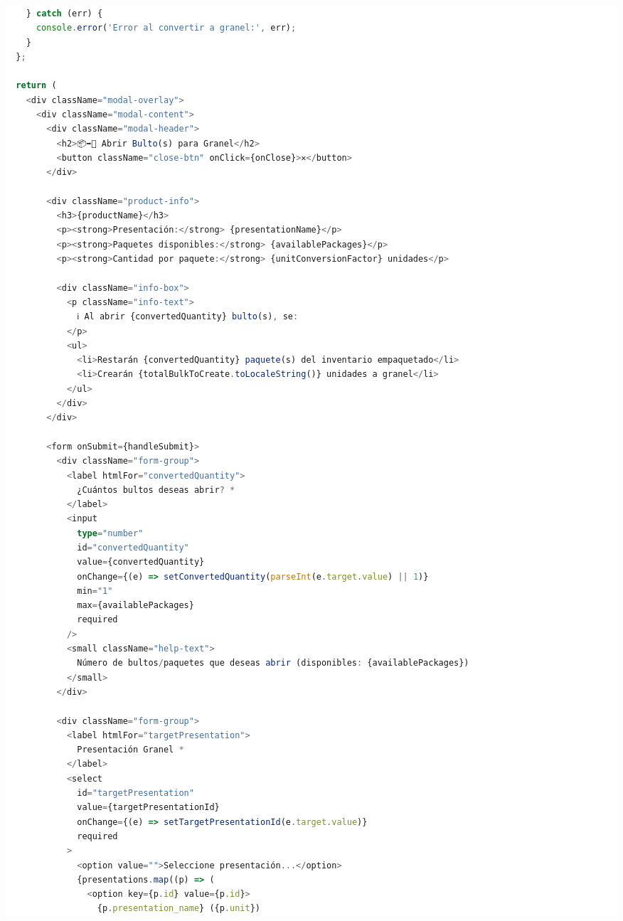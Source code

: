 ```typescript
    } catch (err) {
      console.error('Error al convertir a granel:', err);
    }
  };

  return (
    <div className="modal-overlay">
      <div className="modal-content">
        <div className="modal-header">
          <h2>📦➡️🌾 Abrir Bulto(s) para Granel</h2>
          <button className="close-btn" onClick={onClose}>✕</button>
        </div>

        <div className="product-info">
          <h3>{productName}</h3>
          <p><strong>Presentación:</strong> {presentationName}</p>
          <p><strong>Paquetes disponibles:</strong> {availablePackages}</p>
          <p><strong>Cantidad por paquete:</strong> {unitConversionFactor} unidades</p>
          
          <div className="info-box">
            <p className="info-text">
              ℹ️ Al abrir {convertedQuantity} bulto(s), se:
            </p>
            <ul>
              <li>Restarán {convertedQuantity} paquete(s) del inventario empaquetado</li>
              <li>Crearán {totalBulkToCreate.toLocaleString()} unidades a granel</li>
            </ul>
          </div>
        </div>

        <form onSubmit={handleSubmit}>
          <div className="form-group">
            <label htmlFor="convertedQuantity">
              ¿Cuántos bultos deseas abrir? *
            </label>
            <input
              type="number"
              id="convertedQuantity"
              value={convertedQuantity}
              onChange={(e) => setConvertedQuantity(parseInt(e.target.value) || 1)}
              min="1"
              max={availablePackages}
              required
            />
            <small className="help-text">
              Número de bultos/paquetes que deseas abrir (disponibles: {availablePackages})
            </small>
          </div>

          <div className="form-group">
            <label htmlFor="targetPresentation">
              Presentación Granel *
            </label>
            <select
              id="targetPresentation"
              value={targetPresentationId}
              onChange={(e) => setTargetPresentationId(e.target.value)}
              required
            >
              <option value="">Seleccione presentación...</option>
              {presentations.map((p) => (
                <option key={p.id} value={p.id}>
                  {p.presentation_name} ({p.unit})
```